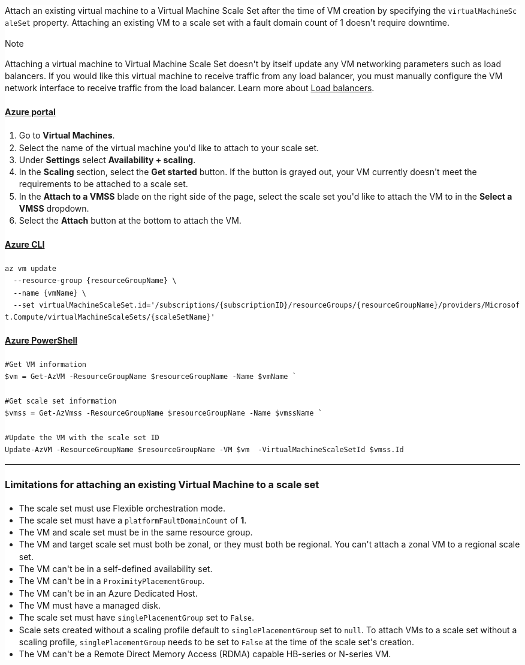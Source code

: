 Attach an existing virtual machine to a Virtual Machine Scale Set after the time of VM creation by specifying the `virtualMachineScaleSet` property. Attaching an existing VM to a scale set with a fault domain count of 1 doesn't require downtime. 

> [!NOTE]
> Attaching a virtual machine to Virtual Machine Scale Set doesn't by itself update any VM networking parameters such as load balancers. If you would like this virtual machine to receive traffic from any load balancer, you must manually configure the VM network interface to receive traffic from the load balancer. Learn more about [Load balancers](/azure/virtual-network/network-overview#load-balancers).
>

#### [Azure portal](#tab/portal-2)

1. Go to **Virtual Machines**.
2. Select the name of the virtual machine you'd like to attach to your scale set.
3. Under **Settings** select **Availability + scaling**.
4. In the **Scaling** section, select the **Get started** button. If the button is grayed out, your VM currently doesn't meet the requirements to be attached to a scale set.
5. In the **Attach to a VMSS** blade on the right side of the page, select the scale set you'd like to attach the VM to in the **Select a VMSS** dropdown. 
6. Select the **Attach** button at the bottom to attach the VM.

#### [Azure CLI](#tab/cli-2)

```azurecli-interactive
az vm update 
  --resource-group {resourceGroupName} \
  --name {vmName} \
  --set virtualMachineScaleSet.id='/subscriptions/{subscriptionID}/resourceGroups/{resourceGroupName}/providers/Microsoft.Compute/virtualMachineScaleSets/{scaleSetName}'
```

#### [Azure PowerShell](#tab/powershell-2)

```azurepowershell-interactive
#Get VM information
$vm = Get-AzVM -ResourceGroupName $resourceGroupName -Name $vmName `

#Get scale set information
$vmss = Get-AzVmss -ResourceGroupName $resourceGroupName -Name $vmssName `

#Update the VM with the scale set ID
Update-AzVM -ResourceGroupName $resourceGroupName -VM $vm  -VirtualMachineScaleSetId $vmss.Id
```
--- 

### Limitations for attaching an existing Virtual Machine to a scale set
- The scale set must use Flexible orchestration mode.
- The scale set must have a `platformFaultDomainCount` of **1**.
- The VM and scale set must be in the same resource group. 
- The VM and target scale set must both be zonal, or they must both be regional. You can't attach a zonal VM to a regional scale set. 
- The VM can't be in a self-defined availability set. 
- The VM can't be in a `ProximityPlacementGroup`. 
- The VM can't be in an Azure Dedicated Host. 
- The VM must have a managed disk. 
- The scale set must have `singlePlacementGroup` set to `False`. 
- Scale sets created without a scaling profile default to `singlePlacementGroup` set to `null`. To attach VMs to a scale set without a scaling profile, `singlePlacementGroup` needs to be set to `False` at the time of the scale set's creation. 
- The VM can't be a Remote Direct Memory Access (RDMA) capable HB-series or N-series VM.
